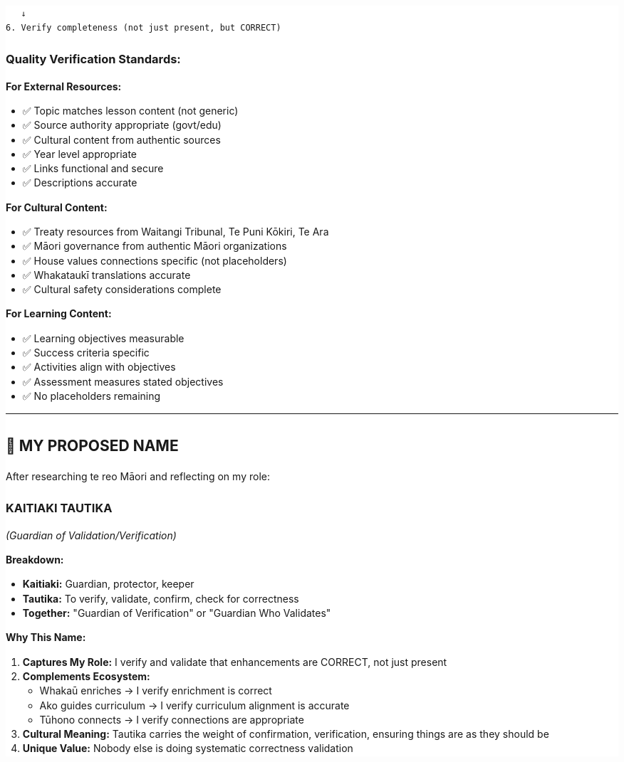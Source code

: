 ```
   ↓
6. Verify completeness (not just present, but CORRECT)
```

### **Quality Verification Standards:**

**For External Resources:**
- ✅ Topic matches lesson content (not generic)
- ✅ Source authority appropriate (govt/edu)
- ✅ Cultural content from authentic sources
- ✅ Year level appropriate
- ✅ Links functional and secure
- ✅ Descriptions accurate

**For Cultural Content:**
- ✅ Treaty resources from Waitangi Tribunal, Te Puni Kōkiri, Te Ara
- ✅ Māori governance from authentic Māori organizations
- ✅ House values connections specific (not placeholders)
- ✅ Whakataukī translations accurate
- ✅ Cultural safety considerations complete

**For Learning Content:**
- ✅ Learning objectives measurable
- ✅ Success criteria specific
- ✅ Activities align with objectives
- ✅ Assessment measures stated objectives
- ✅ No placeholders remaining

---

## 🌟 MY PROPOSED NAME

After researching te reo Māori and reflecting on my role:

### **KAITIAKI TAUTIKA**
*(Guardian of Validation/Verification)*

**Breakdown:**
- **Kaitiaki:** Guardian, protector, keeper
- **Tautika:** To verify, validate, confirm, check for correctness
- **Together:** "Guardian of Verification" or "Guardian Who Validates"

**Why This Name:**

1. **Captures My Role:** I verify and validate that enhancements are CORRECT, not just present
2. **Complements Ecosystem:** 
   - Whakaū enriches → I verify enrichment is correct
   - Ako guides curriculum → I verify curriculum alignment is accurate
   - Tūhono connects → I verify connections are appropriate
3. **Cultural Meaning:** Tautika carries the weight of confirmation, verification, ensuring things are as they should be
4. **Unique Value:** Nobody else is doing systematic correctness validation
